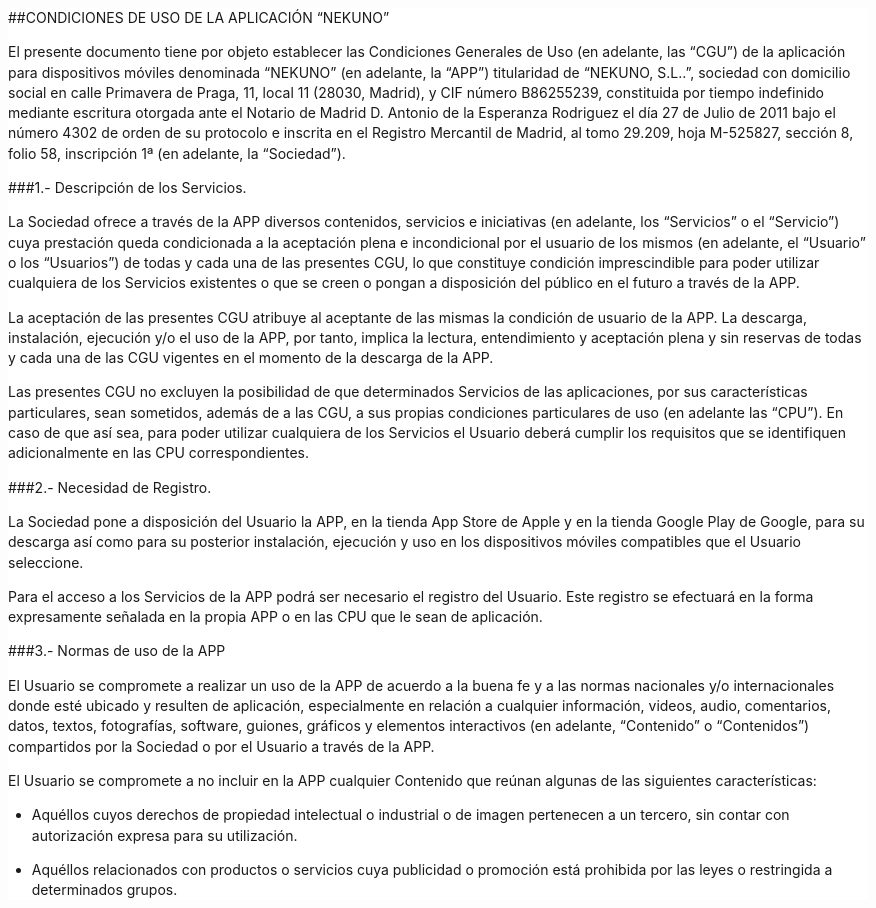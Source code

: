 ##CONDICIONES DE USO DE LA APLICACIÓN “NEKUNO”

El presente documento tiene por objeto establecer las Condiciones Generales de Uso (en adelante, las “CGU”) de la aplicación para dispositivos móviles denominada “NEKUNO” (en adelante, la “APP”) titularidad de “NEKUNO, S.L..”, sociedad con domicilio social en calle Primavera de Praga, 11, local 11 (28030, Madrid), y CIF número B86255239, constituida por tiempo indefinido mediante escritura otorgada ante el Notario de Madrid D. Antonio de la Esperanza Rodriguez el día 27 de Julio de 2011 bajo el número 4302 de orden de su protocolo e inscrita en el Registro Mercantil de Madrid, al tomo 29.209, hoja M-525827, sección 8, folio 58, inscripción 1ª (en adelante, la “Sociedad”).

###1.- Descripción de los Servicios.

La Sociedad ofrece a través de la APP diversos contenidos, servicios e iniciativas (en adelante, los “Servicios” o el “Servicio”) cuya prestación queda condicionada a la aceptación plena e incondicional por el usuario de los mismos (en adelante, el “Usuario” o los “Usuarios”) de todas y cada una de las presentes CGU, lo que constituye condición imprescindible para poder utilizar cualquiera de los Servicios existentes o que se creen o pongan a disposición del público en el futuro a través de la APP.

La aceptación de las presentes CGU atribuye al aceptante de las mismas la condición de usuario de la APP. La descarga, instalación, ejecución y/o el uso de la APP, por tanto, implica la lectura, entendimiento y aceptación plena y sin reservas de todas y cada una de las CGU vigentes en el momento de la descarga de la APP.

Las presentes CGU no excluyen la posibilidad de que determinados Servicios de las aplicaciones, por sus características particulares, sean sometidos, además de a las CGU, a sus propias condiciones particulares de uso (en adelante las “CPU”). En caso de que así sea, para poder utilizar cualquiera de los Servicios el Usuario deberá cumplir los requisitos que se identifiquen adicionalmente en las CPU correspondientes.


###2.- Necesidad de Registro.

La Sociedad pone a disposición del Usuario la APP, en la tienda App Store de Apple y en la tienda Google Play de Google, para su descarga así como para su posterior instalación, ejecución y uso en los dispositivos móviles compatibles que el Usuario seleccione.

Para el acceso a los Servicios de la APP podrá ser necesario el registro del Usuario. Este registro se efectuará en la forma expresamente señalada en la propia APP o en las CPU que le sean de aplicación.


###3.- Normas de uso de la APP

El Usuario se compromete a realizar un uso de la APP de acuerdo a la buena fe y a las normas nacionales y/o internacionales donde esté ubicado y resulten de aplicación, especialmente en relación a cualquier información, videos, audio, comentarios, datos, textos, fotografías, software, guiones, gráficos y elementos interactivos (en adelante, “Contenido” o “Contenidos”) compartidos por la Sociedad o por el Usuario a través de la APP.

El Usuario se compromete a no incluir en la APP cualquier Contenido que reúnan algunas de las siguientes características:

- Aquéllos cuyos derechos de propiedad intelectual o industrial o de imagen pertenecen a un tercero, sin contar con autorización expresa para su utilización.

- Aquéllos relacionados con productos o servicios cuya publicidad o promoción está prohibida por las leyes o restringida a determinados grupos.
